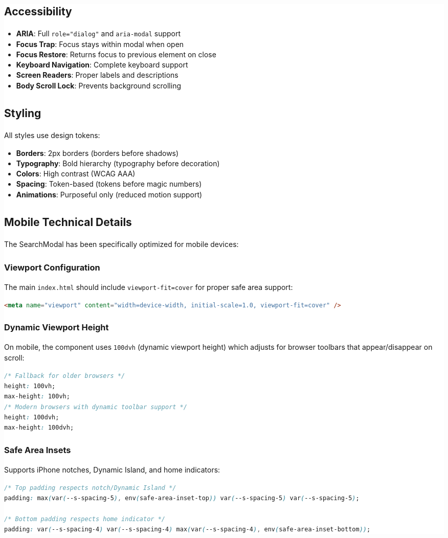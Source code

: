 ## Accessibility

- **ARIA**: Full `role="dialog"` and `aria-modal` support
- **Focus Trap**: Focus stays within modal when open
- **Focus Restore**: Returns focus to previous element on close
- **Keyboard Navigation**: Complete keyboard support
- **Screen Readers**: Proper labels and descriptions
- **Body Scroll Lock**: Prevents background scrolling

## Styling

All styles use design tokens:

- **Borders**: 2px borders (borders before shadows)
- **Typography**: Bold hierarchy (typography before decoration)
- **Colors**: High contrast (WCAG AAA)
- **Spacing**: Token-based (tokens before magic numbers)
- **Animations**: Purposeful only (reduced motion support)

## Mobile Technical Details

The SearchModal has been specifically optimized for mobile devices:

### Viewport Configuration

The main `index.html` should include `viewport-fit=cover` for proper safe area support:

```html
<meta name="viewport" content="width=device-width, initial-scale=1.0, viewport-fit=cover" />
```

### Dynamic Viewport Height

On mobile, the component uses `100dvh` (dynamic viewport height) which adjusts for browser toolbars that appear/disappear on scroll:

```css
/* Fallback for older browsers */
height: 100vh;
max-height: 100vh;
/* Modern browsers with dynamic toolbar support */
height: 100dvh;
max-height: 100dvh;
```

### Safe Area Insets

Supports iPhone notches, Dynamic Island, and home indicators:

```css
/* Top padding respects notch/Dynamic Island */
padding: max(var(--s-spacing-5), env(safe-area-inset-top)) var(--s-spacing-5) var(--s-spacing-5);

/* Bottom padding respects home indicator */
padding: var(--s-spacing-4) var(--s-spacing-4) max(var(--s-spacing-4), env(safe-area-inset-bottom));
```
